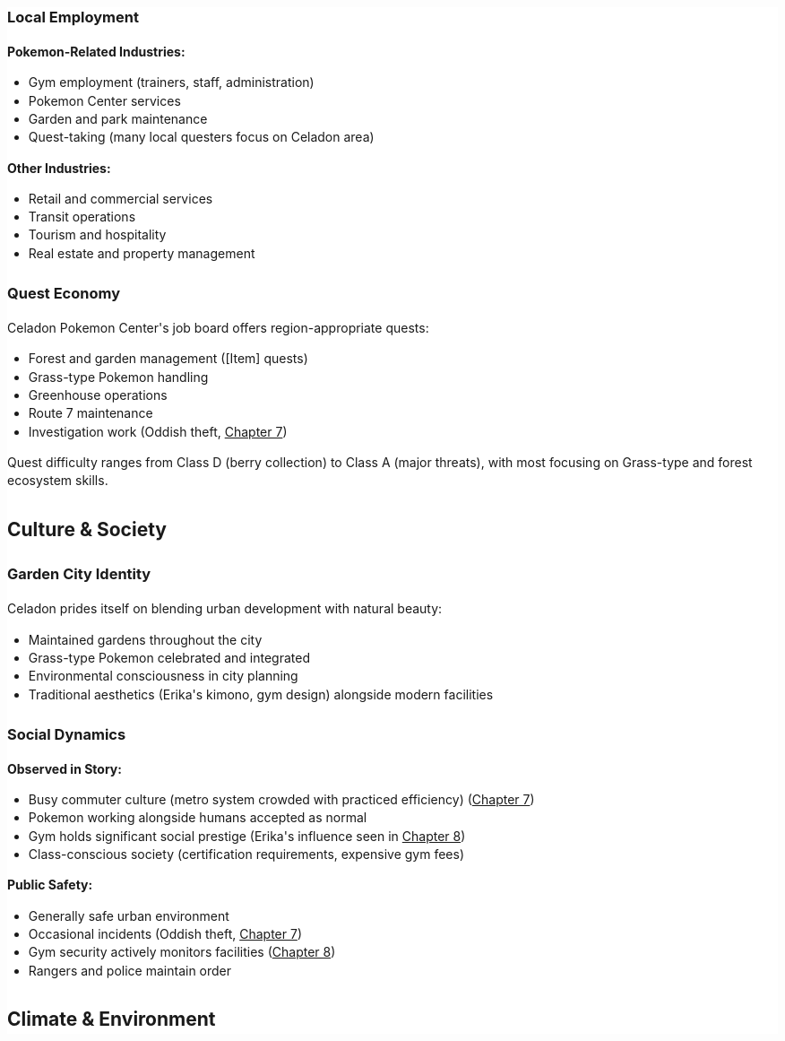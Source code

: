### Local Employment

**Pokemon-Related Industries:**
- Gym employment (trainers, staff, administration)
- Pokemon Center services
- Garden and park maintenance
- Quest-taking (many local questers focus on Celadon area)

**Other Industries:**
- Retail and commercial services
- Transit operations
- Tourism and hospitality
- Real estate and property management

### Quest Economy

Celadon Pokemon Center's job board offers region-appropriate quests:
- Forest and garden management ([Item] quests)
- Grass-type Pokemon handling
- Greenhouse operations
- Route 7 maintenance
- Investigation work (Oddish theft, [Chapter 7](../../../story/chapter7/chapter7.md))

Quest difficulty ranges from Class D (berry collection) to Class A (major threats), with most focusing on Grass-type and forest ecosystem skills.

## Culture & Society

### Garden City Identity

Celadon prides itself on blending urban development with natural beauty:
- Maintained gardens throughout the city
- Grass-type Pokemon celebrated and integrated
- Environmental consciousness in city planning
- Traditional aesthetics (Erika's kimono, gym design) alongside modern facilities

### Social Dynamics

**Observed in Story:**
- Busy commuter culture (metro system crowded with practiced efficiency) ([Chapter 7](../../../story/chapter7/chapter7.md))
- Pokemon working alongside humans accepted as normal
- Gym holds significant social prestige (Erika's influence seen in [Chapter 8](../../../story/chapter8/chapter8.md))
- Class-conscious society (certification requirements, expensive gym fees)

**Public Safety:**
- Generally safe urban environment
- Occasional incidents (Oddish theft, [Chapter 7](../../../story/chapter7/chapter7.md))
- Gym security actively monitors facilities ([Chapter 8](../../../story/chapter8/chapter8.md))
- Rangers and police maintain order

## Climate & Environment
